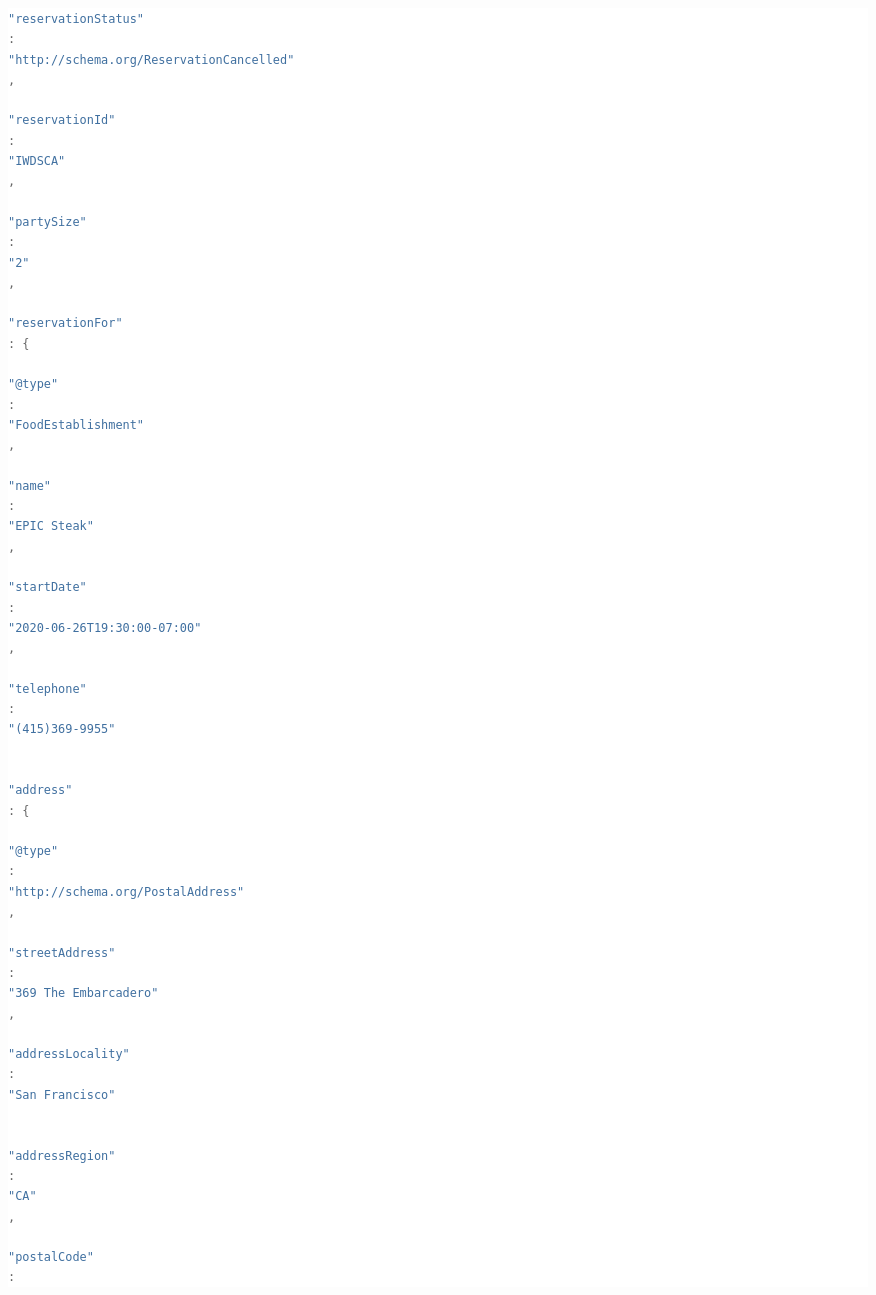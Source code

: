```swift
"reservationStatus"
: 
"http://schema.org/ReservationCancelled"
,
  
"reservationId"
: 
"IWDSCA"
,
  
"partySize"
: 
"2"
,
  
"reservationFor"
: {
    
"@type"
: 
"FoodEstablishment"
,
    
"name"
: 
"EPIC Steak"
,
    
"startDate"
: 
"2020-06-26T19:30:00-07:00"
,
    
"telephone"
: 
"(415)369-9955"

    
"address"
: {
      
"@type"
: 
"http://schema.org/PostalAddress"
,
      
"streetAddress"
: 
"369 The Embarcadero"
,
      
"addressLocality"
: 
"San Francisco"

      
"addressRegion"
: 
"CA"
,
      
"postalCode"
: 
```